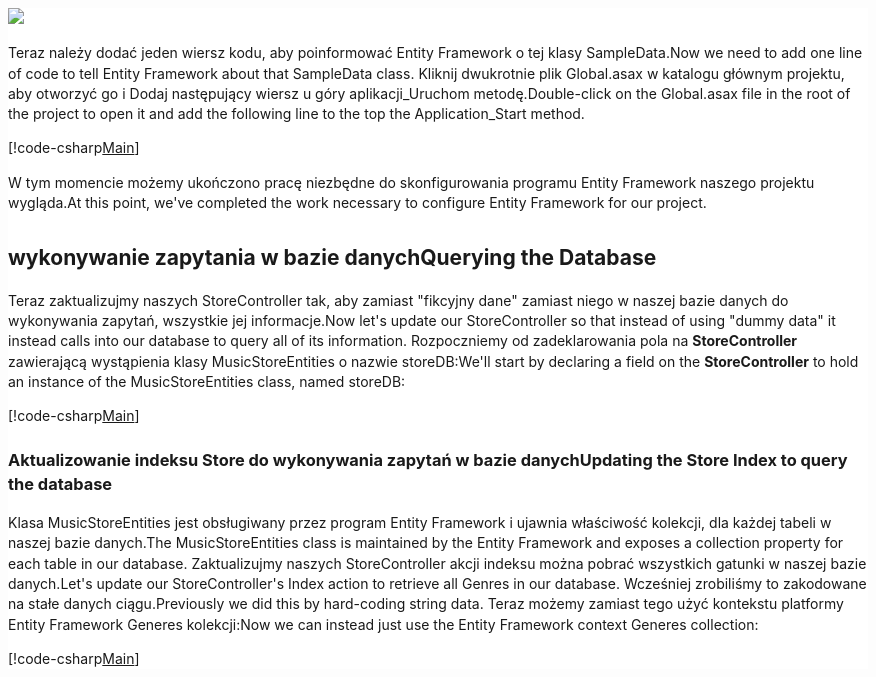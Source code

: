 ![](mvc-music-store-part-4/_static/image4.png)

<span data-ttu-id="c45f5-147">Teraz należy dodać jeden wiersz kodu, aby poinformować Entity Framework o tej klasy SampleData.</span><span class="sxs-lookup"><span data-stu-id="c45f5-147">Now we need to add one line of code to tell Entity Framework about that SampleData class.</span></span> <span data-ttu-id="c45f5-148">Kliknij dwukrotnie plik Global.asax w katalogu głównym projektu, aby otworzyć go i Dodaj następujący wiersz u góry aplikacji\_Uruchom metodę.</span><span class="sxs-lookup"><span data-stu-id="c45f5-148">Double-click on the Global.asax file in the root of the project to open it and add the following line to the top the Application\_Start method.</span></span>

[!code-csharp[Main](mvc-music-store-part-4/samples/sample6.cs)]

<span data-ttu-id="c45f5-149">W tym momencie możemy ukończono pracę niezbędne do skonfigurowania programu Entity Framework naszego projektu wygląda.</span><span class="sxs-lookup"><span data-stu-id="c45f5-149">At this point, we've completed the work necessary to configure Entity Framework for our project.</span></span>

## <a name="querying-the-database"></a><span data-ttu-id="c45f5-150">wykonywanie zapytania w bazie danych</span><span class="sxs-lookup"><span data-stu-id="c45f5-150">Querying the Database</span></span>

<span data-ttu-id="c45f5-151">Teraz zaktualizujmy naszych StoreController tak, aby zamiast "fikcyjny dane" zamiast niego w naszej bazie danych do wykonywania zapytań, wszystkie jej informacje.</span><span class="sxs-lookup"><span data-stu-id="c45f5-151">Now let's update our StoreController so that instead of using "dummy data" it instead calls into our database to query all of its information.</span></span> <span data-ttu-id="c45f5-152">Rozpoczniemy od zadeklarowania pola na **StoreController** zawierającą wystąpienia klasy MusicStoreEntities o nazwie storeDB:</span><span class="sxs-lookup"><span data-stu-id="c45f5-152">We'll start by declaring a field on the **StoreController** to hold an instance of the MusicStoreEntities class, named storeDB:</span></span>

[!code-csharp[Main](mvc-music-store-part-4/samples/sample7.cs)]

### <a name="updating-the-store-index-to-query-the-database"></a><span data-ttu-id="c45f5-153">Aktualizowanie indeksu Store do wykonywania zapytań w bazie danych</span><span class="sxs-lookup"><span data-stu-id="c45f5-153">Updating the Store Index to query the database</span></span>

<span data-ttu-id="c45f5-154">Klasa MusicStoreEntities jest obsługiwany przez program Entity Framework i ujawnia właściwość kolekcji, dla każdej tabeli w naszej bazie danych.</span><span class="sxs-lookup"><span data-stu-id="c45f5-154">The MusicStoreEntities class is maintained by the Entity Framework and exposes a collection property for each table in our database.</span></span> <span data-ttu-id="c45f5-155">Zaktualizujmy naszych StoreController akcji indeksu można pobrać wszystkich gatunki w naszej bazie danych.</span><span class="sxs-lookup"><span data-stu-id="c45f5-155">Let's update our StoreController's Index action to retrieve all Genres in our database.</span></span> <span data-ttu-id="c45f5-156">Wcześniej zrobiliśmy to zakodowane na stałe danych ciągu.</span><span class="sxs-lookup"><span data-stu-id="c45f5-156">Previously we did this by hard-coding string data.</span></span> <span data-ttu-id="c45f5-157">Teraz możemy zamiast tego użyć kontekstu platformy Entity Framework Generes kolekcji:</span><span class="sxs-lookup"><span data-stu-id="c45f5-157">Now we can instead just use the Entity Framework context Generes collection:</span></span>

[!code-csharp[Main](mvc-music-store-part-4/samples/sample8.cs)]
